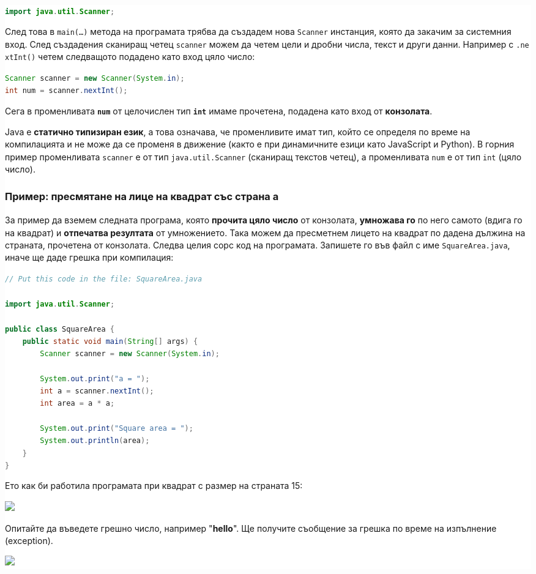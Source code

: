 ```java
import java.util.Scanner;
```

След това в `main(…)` метода на програмата трябва да създадем нова `Scanner` инстанция, която да закачим за системния вход. След създадения сканиращ четец `scanner` можем да четем цели и дробни числа, текст и други данни. Например с `.nextInt()` четем следващото подадено като вход цяло число:

```java
Scanner scanner = new Scanner(System.in);
int num = scanner.nextInt();
```

Сега в променливата **`num`** от целочислен тип **`int`** имаме прочетена, подадена като вход от **конзолата**.

Java е **статично типизиран език**, а това означава, че променливите имат тип, който се определя по време на компилацията и не може да се променя в движение (както е при динамичните езици като JavaScript и Python). В горния пример променливата `scanner` е от тип `java.util.Scanner` (сканиращ текстов четец), a променливата `num` е от тип `int` (цяло число).

### Пример: пресмятане на лице на квадрат със страна **а**

За пример да вземем следната програма, която **прочита цяло число** от конзолата, **умножава го** по него самото (вдига го на квадрат) и **отпечатва резултата** от умножението. Така можем да пресметнем лицето на квадрат по дадена дължина на страната, прочетена от конзолата. Следва целия сорс код на програмата. Запишете го във файл с име `SquareArea.java`, иначе ще даде грешка при компилация:

```Java
// Put this code in the file: SquareArea.java

import java.util.Scanner;

public class SquareArea {
    public static void main(String[] args) {
        Scanner scanner = new Scanner(System.in);

        System.out.print("a = ");
        int a = scanner.nextInt();
        int area = a * a;

        System.out.print("Square area = ");
        System.out.println(area);
    }
}
```
Ето как би работила програмата при квадрат с размер на страната 15:

![](/assets/chapter-2-1-images/01.Square-area-01.jpg)

Опитайте да въведете грешно число, например "**hello**". Ще получите съобщение за грешка по време на изпълнение (exception). 

![](/assets/chapter-2-1-images/02.Exception-hello-01.jpg)
